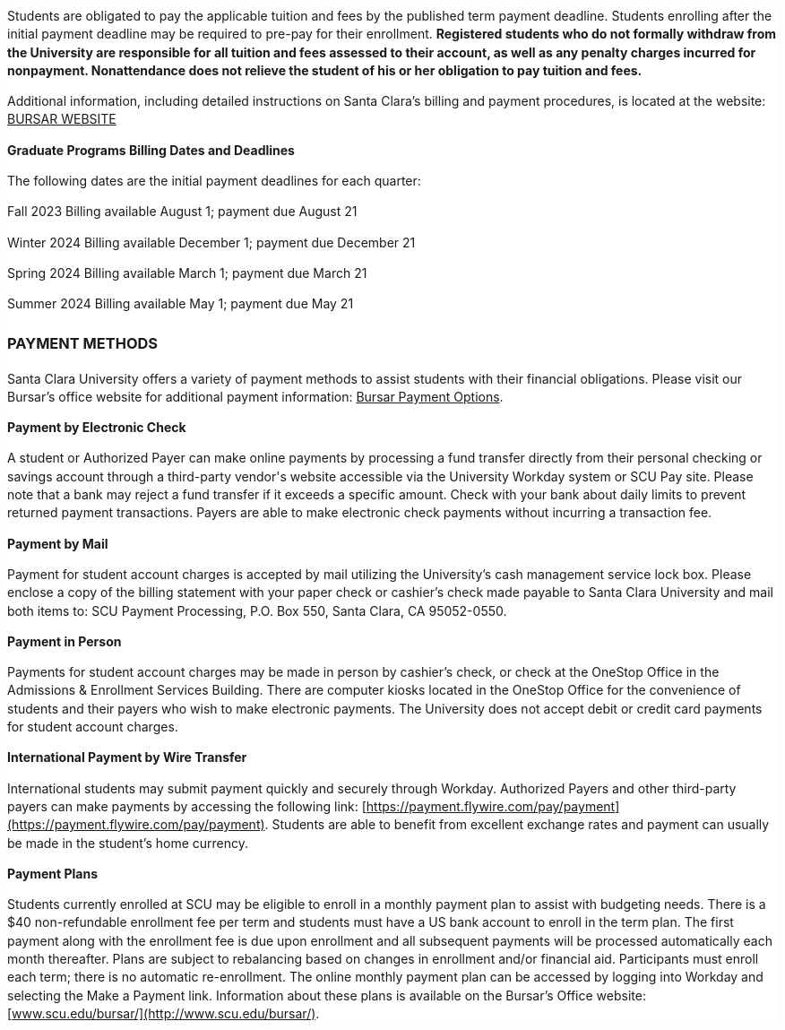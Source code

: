 Students are obligated to pay the applicable tuition and fees by the published term payment deadline. Students enrolling after the initial payment deadline may be required to pre-pay for their enrollment. **Registered students who do not formally withdraw from the University are responsible for all tuition and fees assessed to their account, as well as any penalty charges incurred for nonpayment. Nonattendance does not relieve the student of his or her obligation to pay tuition and fees.**

Additional information, including detailed instructions on Santa Clara’s billing and payment procedures, is located at the website: [BURSAR WEBSITE](http://www.scu.edu/bursar)

**Graduate Programs Billing Dates and Deadlines**

The following dates are the initial payment deadlines for each quarter:

Fall 2023     Billing available August 1; payment due August 21

Winter 2024      Billing available December 1; payment due December 21

Spring 2024     Billing available March 1; payment due March 21

Summer 2024    Billing available May 1; payment due May 21

### PAYMENT METHODS

Santa Clara University offers a variety of payment methods to assist students with their financial obligations. Please visit our Bursar’s office website for additional payment information: [Bursar Payment Options](https://www.scu.edu/bursar/paymentoptions/).

**Payment by Electronic Check**

A student or Authorized Payer can make online payments by processing a fund transfer directly from their personal checking or savings account through a third-party vendor's website accessible via the University Workday system or SCU Pay site. Please note that a bank may reject a fund transfer if it exceeds a specific amount. Check with your bank about daily limits to prevent returned payment transactions. Payers are able to make electronic check payments without incurring a transaction fee.

**Payment by Mail**

Payment for student account charges is accepted by mail utilizing the University’s cash management service lock box. Please enclose a copy of the billing statement with your paper check or cashier’s check made payable to Santa Clara University and mail both items to: SCU Payment Processing, P.O. Box 550, Santa Clara, CA 95052-0550.&#x20;

**Payment in Person**

Payments for student account charges may be made in person by cashier’s check, or check at the OneStop Office in the Admissions & Enrollment Services Building. There are computer kiosks located in the OneStop Office for the convenience of students and their payers who wish to make electronic payments. The University does not accept debit or credit card payments for student account charges.&#x20;

**International Payment by Wire Transfer**

International students may submit payment quickly and securely through Workday. Authorized Payers and other third-party payers can make payments by accessing the following link: [https://payment.flywire.com/pay/payment](https://payment.flywire.com/pay/payment). Students are able to benefit from excellent exchange rates and payment can usually be made in the student’s home currency.&#x20;

**Payment Plans**

Students currently enrolled at SCU may be eligible to enroll in a monthly payment plan to assist with budgeting needs. There is a $40 non-refundable enrollment fee per term and students must have a US bank account to enroll in the term plan. The first payment along with the enrollment fee is due upon enrollment and all subsequent payments will be processed automatically each month thereafter. Plans are subject to rebalancing based on changes in enrollment and/or financial aid. Participants must enroll each term; there is no automatic re-enrollment. The online monthly payment plan can be accessed by logging into Workday and selecting the Make a Payment link. Information about these plans is available on the Bursar’s Office website: [www.scu.edu/bursar/](http://www.scu.edu/bursar/).
